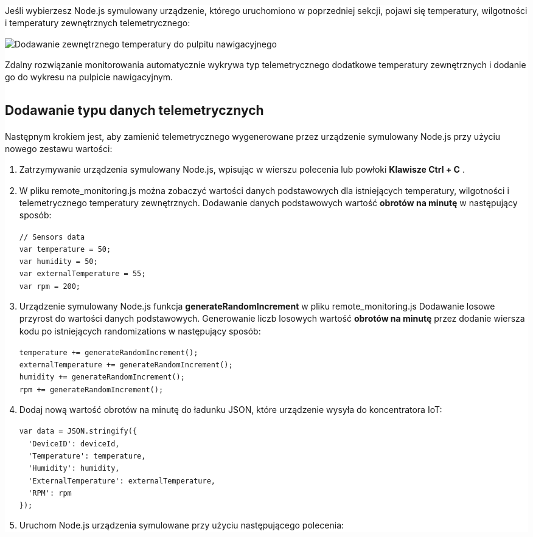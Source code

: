 Jeśli wybierzesz Node.js symulowany urządzenie, którego uruchomiono w poprzedniej sekcji, pojawi się temperatury, wilgotności i temperatury zewnętrznych telemetrycznego:

![Dodawanie zewnętrznego temperatury do pulpitu nawigacyjnego][image2]

Zdalny rozwiązanie monitorowania automatycznie wykrywa typ telemetrycznego dodatkowe temperatury zewnętrznych i dodanie go do wykresu na pulpicie nawigacyjnym.

## <a name="add-a-telemetry-type"></a>Dodawanie typu danych telemetrycznych

Następnym krokiem jest, aby zamienić telemetrycznego wygenerowane przez urządzenie symulowany Node.js przy użyciu nowego zestawu wartości:

1. Zatrzymywanie urządzenia symulowany Node.js, wpisując w wierszu polecenia lub powłoki **Klawisze Ctrl + C** .

2. W pliku remote_monitoring.js można zobaczyć wartości danych podstawowych dla istniejących temperatury, wilgotności i telemetrycznego temperatury zewnętrznych. Dodawanie danych podstawowych wartość **obrotów na minutę** w następujący sposób:

    ```
    // Sensors data
    var temperature = 50;
    var humidity = 50;
    var externalTemperature = 55;
    var rpm = 200;
    ```

3. Urządzenie symulowany Node.js funkcja **generateRandomIncrement** w pliku remote_monitoring.js Dodawanie losowe przyrost do wartości danych podstawowych. Generowanie liczb losowych wartość **obrotów na minutę** przez dodanie wiersza kodu po istniejących randomizations w następujący sposób:

    ```
    temperature += generateRandomIncrement();
    externalTemperature += generateRandomIncrement();
    humidity += generateRandomIncrement();
    rpm += generateRandomIncrement();
    ```

4. Dodaj nową wartość obrotów na minutę do ładunku JSON, które urządzenie wysyła do koncentratora IoT:

    ```
    var data = JSON.stringify({
      'DeviceID': deviceId,
      'Temperature': temperature,
      'Humidity': humidity,
      'ExternalTemperature': externalTemperature,
      'RPM': rpm
    });
    ```

5. Uruchom Node.js urządzenia symulowane przy użyciu następującego polecenia:


[lnk-devinfo]: iot-suite-remote-monitoring-device-info.md
[image1]: media/iot-suite-dynamic-telemetry/image1.png
[image2]: media/iot-suite-dynamic-telemetry/image2.png
[image3]: media/iot-suite-dynamic-telemetry/image3.png
[image4]: media/iot-suite-dynamic-telemetry/image4.png
[image5]: media/iot-suite-dynamic-telemetry/image5.png
[lnk_free_trial]: http://azure.microsoft.com/pricing/free-trial/
[lnk-node]: http://nodejs.org
[node-linux]: https://github.com/nodejs/node-v0.x-archive/wiki/Installing-Node.js-via-package-manager
[lnk-github-repo]: https://github.com/Azure/azure-iot-sdks